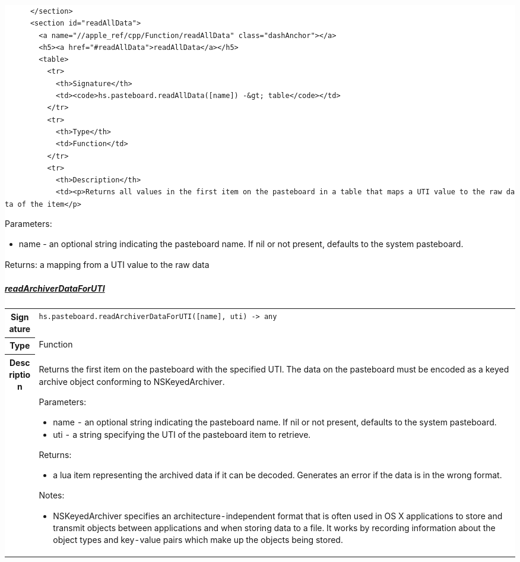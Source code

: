           </section>
          <section id="readAllData">
            <a name="//apple_ref/cpp/Function/readAllData" class="dashAnchor"></a>
            <h5><a href="#readAllData">readAllData</a></h5>
            <table>
              <tr>
                <th>Signature</th>
                <td><code>hs.pasteboard.readAllData([name]) -&gt; table</code></td>
              </tr>
              <tr>
                <th>Type</th>
                <td>Function</td>
              </tr>
              <tr>
                <th>Description</th>
                <td><p>Returns all values in the first item on the pasteboard in a table that maps a UTI value to the raw data of the item</p>
<p>Parameters:</p>
<ul>
<li>name - an optional string indicating the pasteboard name.  If nil or not present, defaults to the system pasteboard.</li>
</ul>
<p>Returns:
  a mapping from a UTI value to the raw data</p>
</td>
              </tr>
            </table>
          </section>
          <section id="readArchiverDataForUTI">
            <a name="//apple_ref/cpp/Function/readArchiverDataForUTI" class="dashAnchor"></a>
            <h5><a href="#readArchiverDataForUTI">readArchiverDataForUTI</a></h5>
            <table>
              <tr>
                <th>Signature</th>
                <td><code>hs.pasteboard.readArchiverDataForUTI([name], uti) -&gt; any</code></td>
              </tr>
              <tr>
                <th>Type</th>
                <td>Function</td>
              </tr>
              <tr>
                <th>Description</th>
                <td><p>Returns the first item on the pasteboard with the specified UTI. The data on the pasteboard must be encoded as a keyed archive object conforming to NSKeyedArchiver.</p>
<p>Parameters:</p>
<ul>
<li>name - an optional string indicating the pasteboard name.  If nil or not present, defaults to the system pasteboard.</li>
<li>uti  - a string specifying the UTI of the pasteboard item to retrieve.</li>
</ul>
<p>Returns:</p>
<ul>
<li>a lua item representing the archived data if it can be decoded. Generates an error if the data is in the wrong format.</li>
</ul>
<p>Notes:</p>
<ul>
<li>NSKeyedArchiver specifies an architecture-independent format that is often used in OS X applications to store and transmit objects between applications and when storing data to a file. It works by recording information about the object types and key-value pairs which make up the objects being stored.</li>
